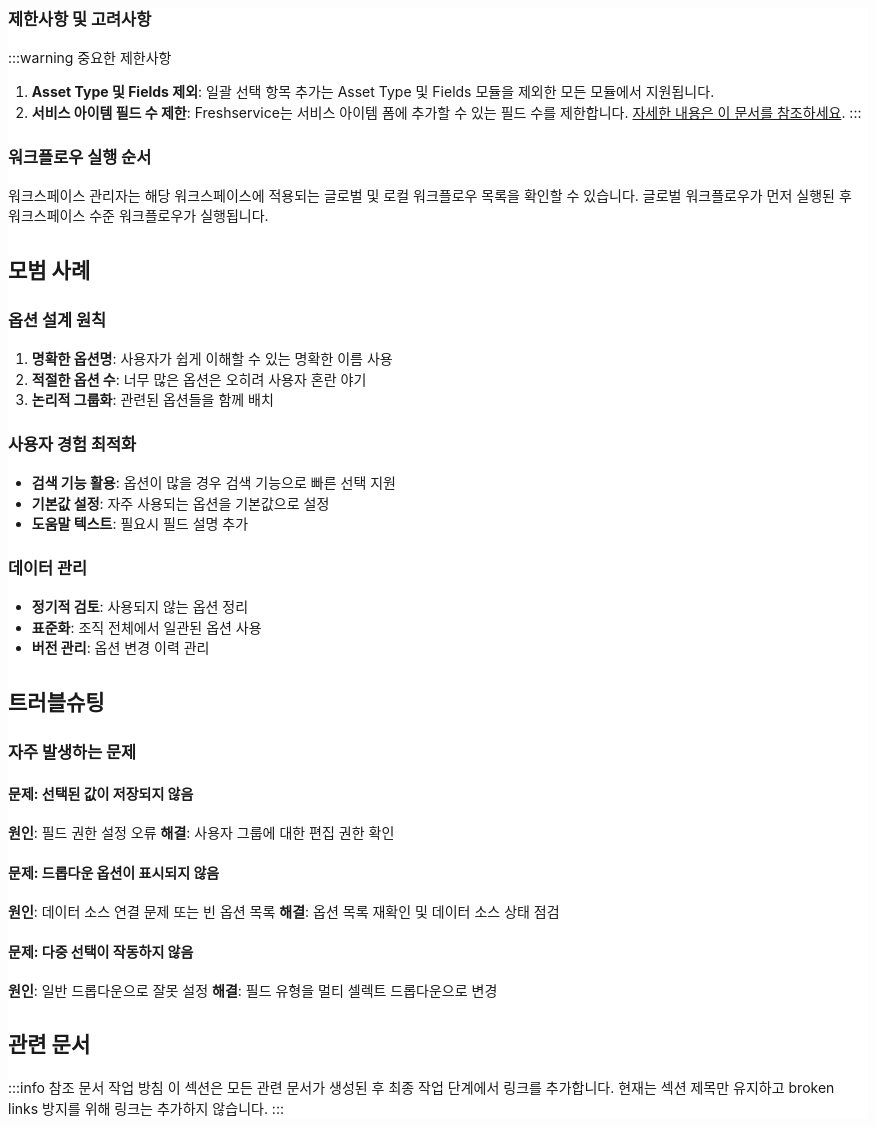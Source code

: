 ### 제한사항 및 고려사항

:::warning 중요한 제한사항
1. **Asset Type 및 Fields 제외**: 일괄 선택 항목 추가는 Asset Type 및 Fields 모듈을 제외한 모든 모듈에서 지원됩니다.
2. **서비스 아이템 필드 수 제한**: Freshservice는 서비스 아이템 폼에 추가할 수 있는 필드 수를 제한합니다. [자세한 내용은 이 문서를 참조하세요](https://support.freshservice.com/en/support/solutions/articles/50000000600-do-we-have-limitations-on-the-number-of-custom-fields-that-can-be-created-in-a-service-item-).
:::

### 워크플로우 실행 순서
워크스페이스 관리자는 해당 워크스페이스에 적용되는 글로벌 및 로컬 워크플로우 목록을 확인할 수 있습니다. 글로벌 워크플로우가 먼저 실행된 후 워크스페이스 수준 워크플로우가 실행됩니다.

## 모범 사례

### 옵션 설계 원칙
1. **명확한 옵션명**: 사용자가 쉽게 이해할 수 있는 명확한 이름 사용
2. **적절한 옵션 수**: 너무 많은 옵션은 오히려 사용자 혼란 야기
3. **논리적 그룹화**: 관련된 옵션들을 함께 배치

### 사용자 경험 최적화
- **검색 기능 활용**: 옵션이 많을 경우 검색 기능으로 빠른 선택 지원
- **기본값 설정**: 자주 사용되는 옵션을 기본값으로 설정
- **도움말 텍스트**: 필요시 필드 설명 추가

### 데이터 관리
- **정기적 검토**: 사용되지 않는 옵션 정리
- **표준화**: 조직 전체에서 일관된 옵션 사용
- **버전 관리**: 옵션 변경 이력 관리

## 트러블슈팅

### 자주 발생하는 문제

#### 문제: 선택된 값이 저장되지 않음
**원인**: 필드 권한 설정 오류
**해결**: 사용자 그룹에 대한 편집 권한 확인

#### 문제: 드롭다운 옵션이 표시되지 않음
**원인**: 데이터 소스 연결 문제 또는 빈 옵션 목록
**해결**: 옵션 목록 재확인 및 데이터 소스 상태 점검

#### 문제: 다중 선택이 작동하지 않음
**원인**: 일반 드롭다운으로 잘못 설정
**해결**: 필드 유형을 멀티 셀렉트 드롭다운으로 변경

## 관련 문서

:::info 참조 문서 작업 방침
이 섹션은 모든 관련 문서가 생성된 후 최종 작업 단계에서 링크를 추가합니다.
현재는 섹션 제목만 유지하고 broken links 방지를 위해 링크는 추가하지 않습니다.
:::


